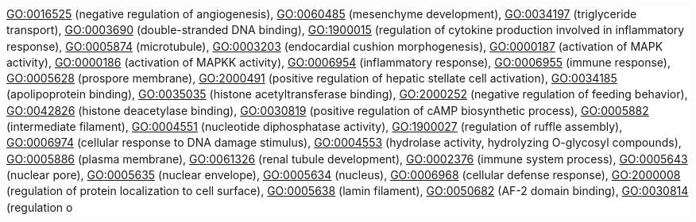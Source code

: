 [GO:0016525](http://purl.obolibrary.org/obo/GO_0016525) (negative regulation of angiogenesis), [GO:0060485](http://purl.obolibrary.org/obo/GO_0060485) (mesenchyme development), [GO:0034197](http://purl.obolibrary.org/obo/GO_0034197) (triglyceride transport), [GO:0003690](http://purl.obolibrary.org/obo/GO_0003690) (double-stranded DNA binding), [GO:1900015](http://purl.obolibrary.org/obo/GO_1900015) (regulation of cytokine production involved in inflammatory response), [GO:0005874](http://purl.obolibrary.org/obo/GO_0005874) (microtubule), [GO:0003203](http://purl.obolibrary.org/obo/GO_0003203) (endocardial cushion morphogenesis), [GO:0000187](http://purl.obolibrary.org/obo/GO_0000187) (activation of MAPK activity), [GO:0000186](http://purl.obolibrary.org/obo/GO_0000186) (activation of MAPKK activity), [GO:0006954](http://purl.obolibrary.org/obo/GO_0006954) (inflammatory response), [GO:0006955](http://purl.obolibrary.org/obo/GO_0006955) (immune response), [GO:0005628](http://purl.obolibrary.org/obo/GO_0005628) (prospore membrane), [GO:2000491](http://purl.obolibrary.org/obo/GO_2000491) (positive regulation of hepatic stellate cell activation), [GO:0034185](http://purl.obolibrary.org/obo/GO_0034185) (apolipoprotein binding), [GO:0035035](http://purl.obolibrary.org/obo/GO_0035035) (histone acetyltransferase binding), [GO:2000252](http://purl.obolibrary.org/obo/GO_2000252) (negative regulation of feeding behavior), [GO:0042826](http://purl.obolibrary.org/obo/GO_0042826) (histone deacetylase binding), [GO:0030819](http://purl.obolibrary.org/obo/GO_0030819) (positive regulation of cAMP biosynthetic process), [GO:0005882](http://purl.obolibrary.org/obo/GO_0005882) (intermediate filament), [GO:0004551](http://purl.obolibrary.org/obo/GO_0004551) (nucleotide diphosphatase activity), [GO:1900027](http://purl.obolibrary.org/obo/GO_1900027) (regulation of ruffle assembly), [GO:0006974](http://purl.obolibrary.org/obo/GO_0006974) (cellular response to DNA damage stimulus), [GO:0004553](http://purl.obolibrary.org/obo/GO_0004553) (hydrolase activity, hydrolyzing O-glycosyl compounds), [GO:0005886](http://purl.obolibrary.org/obo/GO_0005886) (plasma membrane), [GO:0061326](http://purl.obolibrary.org/obo/GO_0061326) (renal tubule development), [GO:0002376](http://purl.obolibrary.org/obo/GO_0002376) (immune system process), [GO:0005643](http://purl.obolibrary.org/obo/GO_0005643) (nuclear pore), [GO:0005635](http://purl.obolibrary.org/obo/GO_0005635) (nuclear envelope), [GO:0005634](http://purl.obolibrary.org/obo/GO_0005634) (nucleus), [GO:0006968](http://purl.obolibrary.org/obo/GO_0006968) (cellular defense response), [GO:2000008](http://purl.obolibrary.org/obo/GO_2000008) (regulation of protein localization to cell surface), [GO:0005638](http://purl.obolibrary.org/obo/GO_0005638) (lamin filament), [GO:0050682](http://purl.obolibrary.org/obo/GO_0050682) (AF-2 domain binding), [GO:0030814](http://purl.obolibrary.org/obo/GO_0030814) (regulation o